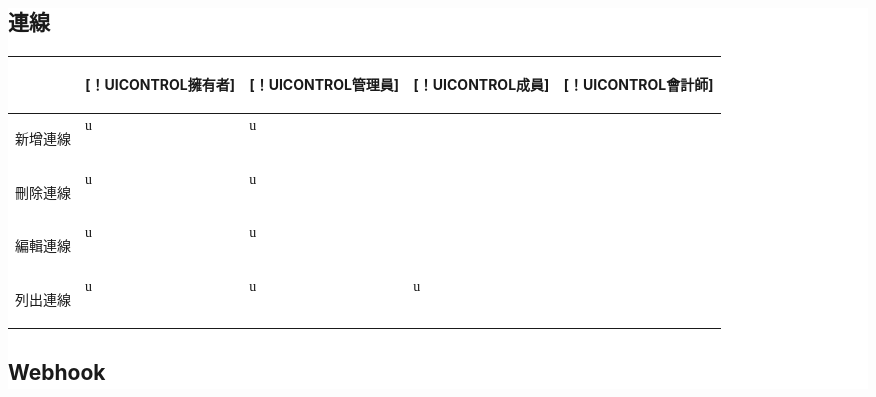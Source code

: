 ## 連線

<table style="table-layout:auto">
 <col> 
 <col> 
 <col> 
 <col> 
 <col> 
 <thead> 
  <tr> 
   <th> </th> 
   <th> <p style="text-align: left;">[！UICONTROL擁有者]</p> </th> 
   <th> <p style="text-align: left;">[！UICONTROL管理員]</p> </th> 
   <th> <p style="text-align: left;">[！UICONTROL成員]</p> </th> 
   <th> <p style="text-align: left;">[！UICONTROL會計師]</p> </th> 
  </tr> 
 </thead> 
 <tbody> 
  <tr> 
   <td> <p style="text-align: left;">新增連線</p> </td> 
   <td><span style="font-family: 'Wingdings'">u</span> </td> 
   <td><span style="font-family: 'Wingdings'">u</span> </td> 
   <td> </td> 
   <td> </td> 
  </tr> 
  <tr> 
   <td> <p style="text-align: left;">刪除連線</p> </td> 
   <td><span style="font-family: 'Wingdings'">u</span> </td> 
   <td><span style="font-family: 'Wingdings'">u</span> </td> 
   <td> </td> 
   <td> </td> 
  </tr> 
  <tr> 
   <td> <p style="text-align: left;">編輯連線</p> </td> 
   <td><span style="font-family: 'Wingdings'">u</span> </td> 
   <td><span style="font-family: 'Wingdings'">u</span> </td> 
   <td> </td> 
   <td> </td> 
  </tr> 
  <tr> 
   <td> <p style="text-align: left;">列出連線</p> </td> 
   <td><span style="font-family: 'Wingdings'">u</span> </td> 
   <td><span style="font-family: 'Wingdings'">u</span> </td> 
   <td><span style="font-family: 'Wingdings'">u</span> </td> 
   <td> </td> 
  </tr> 
 </tbody> 
</table>

## Webhook
